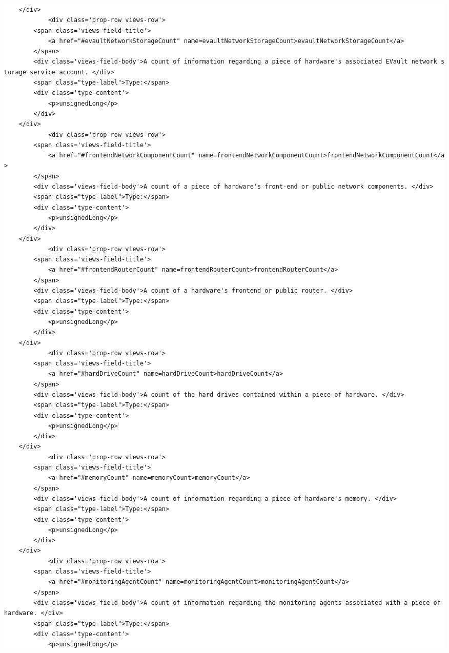         </div>
                <div class='prop-row views-row'>
            <span class='views-field-title'>
                <a href="#evaultNetworkStorageCount" name=evaultNetworkStorageCount>evaultNetworkStorageCount</a>
            </span>
            <div class='views-field-body'>A count of information regarding a piece of hardware's associated EVault network storage service account. </div>
            <span class="type-label">Type:</span> 
            <div class='type-content'>
                <p>unsignedLong</p>
            </div>
        </div>
                <div class='prop-row views-row'>
            <span class='views-field-title'>
                <a href="#frontendNetworkComponentCount" name=frontendNetworkComponentCount>frontendNetworkComponentCount</a>
            </span>
            <div class='views-field-body'>A count of a piece of hardware's front-end or public network components. </div>
            <span class="type-label">Type:</span> 
            <div class='type-content'>
                <p>unsignedLong</p>
            </div>
        </div>
                <div class='prop-row views-row'>
            <span class='views-field-title'>
                <a href="#frontendRouterCount" name=frontendRouterCount>frontendRouterCount</a>
            </span>
            <div class='views-field-body'>A count of a hardware's frontend or public router. </div>
            <span class="type-label">Type:</span> 
            <div class='type-content'>
                <p>unsignedLong</p>
            </div>
        </div>
                <div class='prop-row views-row'>
            <span class='views-field-title'>
                <a href="#hardDriveCount" name=hardDriveCount>hardDriveCount</a>
            </span>
            <div class='views-field-body'>A count of the hard drives contained within a piece of hardware. </div>
            <span class="type-label">Type:</span> 
            <div class='type-content'>
                <p>unsignedLong</p>
            </div>
        </div>
                <div class='prop-row views-row'>
            <span class='views-field-title'>
                <a href="#memoryCount" name=memoryCount>memoryCount</a>
            </span>
            <div class='views-field-body'>A count of information regarding a piece of hardware's memory. </div>
            <span class="type-label">Type:</span> 
            <div class='type-content'>
                <p>unsignedLong</p>
            </div>
        </div>
                <div class='prop-row views-row'>
            <span class='views-field-title'>
                <a href="#monitoringAgentCount" name=monitoringAgentCount>monitoringAgentCount</a>
            </span>
            <div class='views-field-body'>A count of information regarding the monitoring agents associated with a piece of hardware. </div>
            <span class="type-label">Type:</span> 
            <div class='type-content'>
                <p>unsignedLong</p>